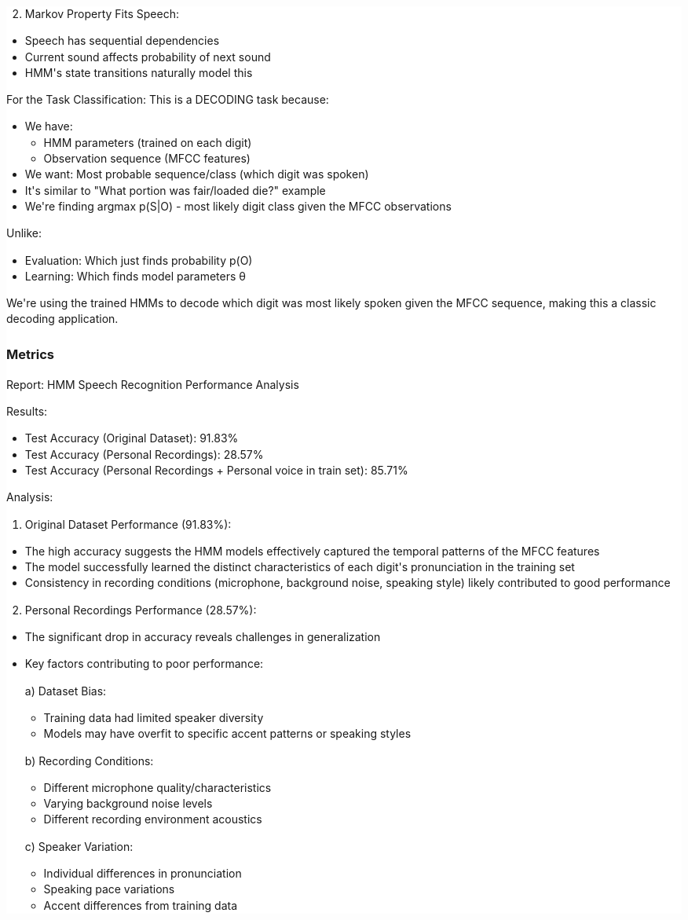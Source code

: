 2. Markov Property Fits Speech:
- Speech has sequential dependencies
- Current sound affects probability of next sound
- HMM's state transitions naturally model this

For the Task Classification:
This is a DECODING task because:
- We have:
  - HMM parameters (trained on each digit)
  - Observation sequence (MFCC features)
- We want: Most probable sequence/class (which digit was spoken)
- It's similar to "What portion was fair/loaded die?" example
- We're finding argmax p(S|O) - most likely digit class given the MFCC observations

Unlike:
- Evaluation: Which just finds probability p(O)
- Learning: Which finds model parameters θ

We're using the trained HMMs to decode which digit was most likely spoken given the MFCC sequence, making this a classic decoding application.

### Metrics

Report: HMM Speech Recognition Performance Analysis

Results:
- Test Accuracy (Original Dataset): 91.83%
- Test Accuracy (Personal Recordings): 28.57%
- Test Accuracy (Personal Recordings + Personal voice in train set): 85.71%

Analysis:

1. Original Dataset Performance (91.83%):
- The high accuracy suggests the HMM models effectively captured the temporal patterns of the MFCC features
- The model successfully learned the distinct characteristics of each digit's pronunciation in the training set
- Consistency in recording conditions (microphone, background noise, speaking style) likely contributed to good performance

2. Personal Recordings Performance (28.57%):
- The significant drop in accuracy reveals challenges in generalization
- Key factors contributing to poor performance:

   a) Dataset Bias:
   - Training data had limited speaker diversity
   - Models may have overfit to specific accent patterns or speaking styles

   b) Recording Conditions:
   - Different microphone quality/characteristics
   - Varying background noise levels
   - Different recording environment acoustics

   c) Speaker Variation:
   - Individual differences in pronunciation
   - Speaking pace variations
   - Accent differences from training data
